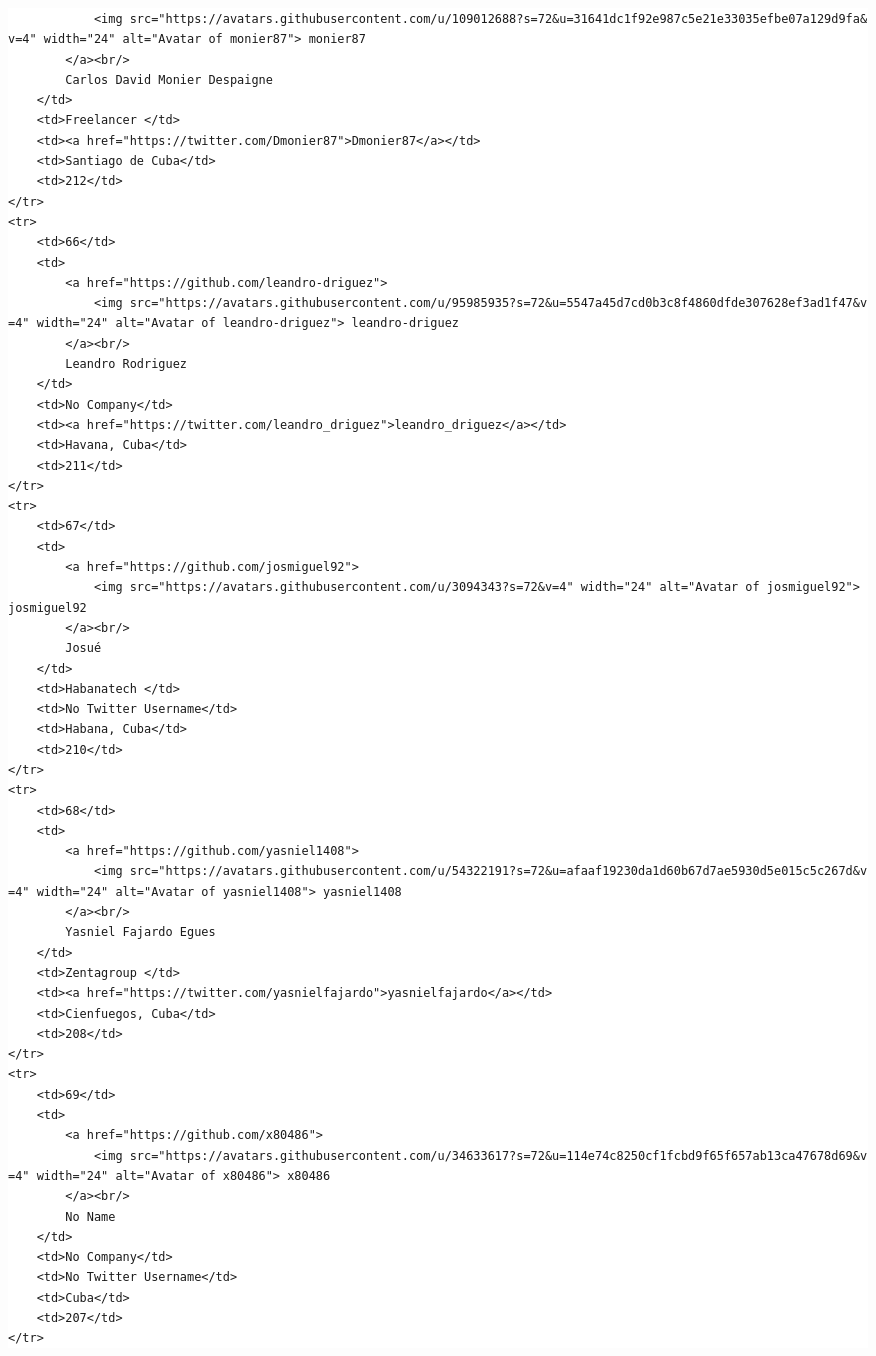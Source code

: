 				<img src="https://avatars.githubusercontent.com/u/109012688?s=72&u=31641dc1f92e987c5e21e33035efbe07a129d9fa&v=4" width="24" alt="Avatar of monier87"> monier87
			</a><br/>
			Carlos David Monier Despaigne
		</td>
		<td>Freelancer </td>
		<td><a href="https://twitter.com/Dmonier87">Dmonier87</a></td>
		<td>Santiago de Cuba</td>
		<td>212</td>
	</tr>
	<tr>
		<td>66</td>
		<td>
			<a href="https://github.com/leandro-driguez">
				<img src="https://avatars.githubusercontent.com/u/95985935?s=72&u=5547a45d7cd0b3c8f4860dfde307628ef3ad1f47&v=4" width="24" alt="Avatar of leandro-driguez"> leandro-driguez
			</a><br/>
			Leandro Rodriguez
		</td>
		<td>No Company</td>
		<td><a href="https://twitter.com/leandro_driguez">leandro_driguez</a></td>
		<td>Havana, Cuba</td>
		<td>211</td>
	</tr>
	<tr>
		<td>67</td>
		<td>
			<a href="https://github.com/josmiguel92">
				<img src="https://avatars.githubusercontent.com/u/3094343?s=72&v=4" width="24" alt="Avatar of josmiguel92"> josmiguel92
			</a><br/>
			Josué
		</td>
		<td>Habanatech </td>
		<td>No Twitter Username</td>
		<td>Habana, Cuba</td>
		<td>210</td>
	</tr>
	<tr>
		<td>68</td>
		<td>
			<a href="https://github.com/yasniel1408">
				<img src="https://avatars.githubusercontent.com/u/54322191?s=72&u=afaaf19230da1d60b67d7ae5930d5e015c5c267d&v=4" width="24" alt="Avatar of yasniel1408"> yasniel1408
			</a><br/>
			Yasniel Fajardo Egues
		</td>
		<td>Zentagroup </td>
		<td><a href="https://twitter.com/yasnielfajardo">yasnielfajardo</a></td>
		<td>Cienfuegos, Cuba</td>
		<td>208</td>
	</tr>
	<tr>
		<td>69</td>
		<td>
			<a href="https://github.com/x80486">
				<img src="https://avatars.githubusercontent.com/u/34633617?s=72&u=114e74c8250cf1fcbd9f65f657ab13ca47678d69&v=4" width="24" alt="Avatar of x80486"> x80486
			</a><br/>
			No Name
		</td>
		<td>No Company</td>
		<td>No Twitter Username</td>
		<td>Cuba</td>
		<td>207</td>
	</tr>